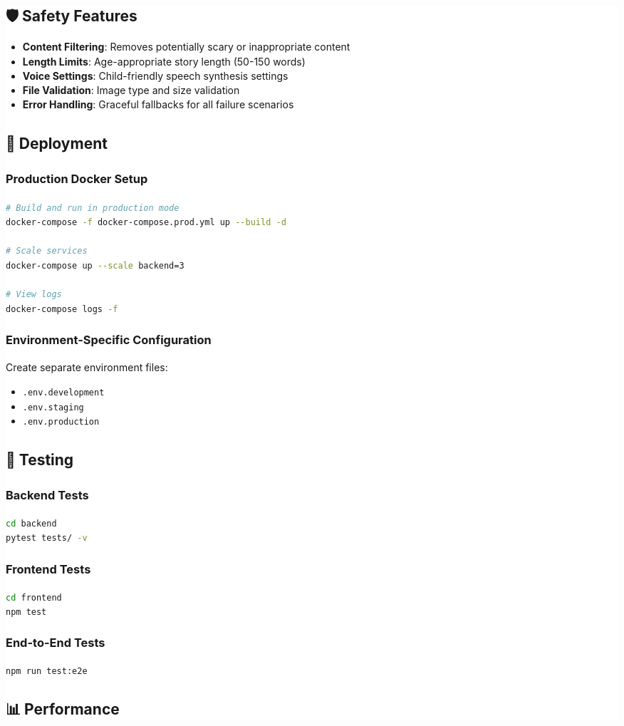 ## 🛡️ Safety Features

- **Content Filtering**: Removes potentially scary or inappropriate content
- **Length Limits**: Age-appropriate story length (50-150 words)
- **Voice Settings**: Child-friendly speech synthesis settings
- **File Validation**: Image type and size validation
- **Error Handling**: Graceful fallbacks for all failure scenarios

## 🚢 Deployment

### Production Docker Setup

```bash
# Build and run in production mode
docker-compose -f docker-compose.prod.yml up --build -d

# Scale services
docker-compose up --scale backend=3

# View logs
docker-compose logs -f
```

### Environment-Specific Configuration

Create separate environment files:
- `.env.development`
- `.env.staging` 
- `.env.production`

## 🧪 Testing

### Backend Tests
```bash
cd backend
pytest tests/ -v
```

### Frontend Tests
```bash
cd frontend
npm test
```

### End-to-End Tests
```bash
npm run test:e2e
```

## 📊 Performance
